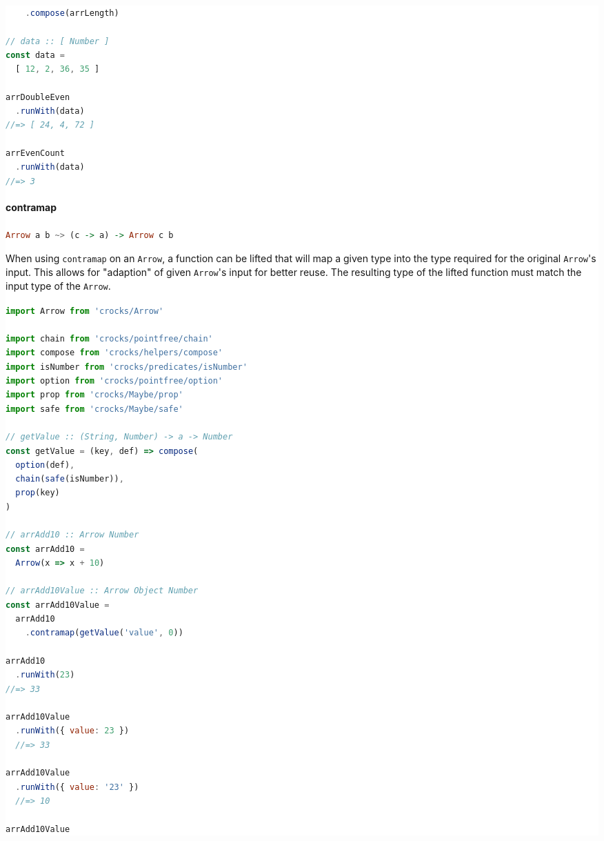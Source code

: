 ```javascript
    .compose(arrLength)

// data :: [ Number ]
const data =
  [ 12, 2, 36, 35 ]

arrDoubleEven
  .runWith(data)
//=> [ 24, 4, 72 ]

arrEvenCount
  .runWith(data)
//=> 3
```

#### contramap

```haskell
Arrow a b ~> (c -> a) -> Arrow c b
```

When using `contramap` on an `Arrow`, a function can be lifted that will map a
given type into the type required for the original `Arrow`'s input. This allows
for "adaption" of given `Arrow`'s input for better reuse. The resulting type of
the lifted function must match the input type of the `Arrow`.

```javascript
import Arrow from 'crocks/Arrow'

import chain from 'crocks/pointfree/chain'
import compose from 'crocks/helpers/compose'
import isNumber from 'crocks/predicates/isNumber'
import option from 'crocks/pointfree/option'
import prop from 'crocks/Maybe/prop'
import safe from 'crocks/Maybe/safe'

// getValue :: (String, Number) -> a -> Number
const getValue = (key, def) => compose(
  option(def),
  chain(safe(isNumber)),
  prop(key)
)

// arrAdd10 :: Arrow Number
const arrAdd10 =
  Arrow(x => x + 10)

// arrAdd10Value :: Arrow Object Number
const arrAdd10Value =
  arrAdd10
    .contramap(getValue('value', 0))

arrAdd10
  .runWith(23)
//=> 33

arrAdd10Value
  .runWith({ value: 23 })
  //=> 33

arrAdd10Value
  .runWith({ value: '23' })
  //=> 10

arrAdd10Value
```